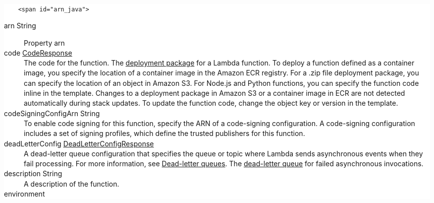         <span id="arn_java">
<a data-swiftype-name="resource-property" data-swiftype-type="text" href="#arn_java" style="color: inherit; text-decoration: inherit;">arn</a>
</span>
        <span class="property-indicator"></span>
        <span class="property-type">String</span>
    </dt>
    <dd>Property arn</dd><dt class="property-optional"
            title="Optional">
        <span id="code_java">
<a data-swiftype-name="resource-property" data-swiftype-type="text" href="#code_java" style="color: inherit; text-decoration: inherit;">code</a>
</span>
        <span class="property-indicator"></span>
        <span class="property-type"><a href="#coderesponse">Code<wbr>Response</a></span>
    </dt>
    <dd>The code for the function. The <a href="https://docs.aws.amazon.com/lambda/latest/dg/gettingstarted-package.html">deployment package</a> for a Lambda function. To deploy a function defined as a container image, you specify the location of a container image in the Amazon ECR registry. For a .zip file deployment package, you can specify the location of an object in Amazon S3. For Node.js and Python functions, you can specify the function code inline in the template. Changes to a deployment package in Amazon S3 or a container image in ECR are not detected automatically during stack updates. To update the function code, change the object key or version in the template.</dd><dt class="property-optional"
            title="Optional">
        <span id="codesigningconfigarn_java">
<a data-swiftype-name="resource-property" data-swiftype-type="text" href="#codesigningconfigarn_java" style="color: inherit; text-decoration: inherit;">code<wbr>Signing<wbr>Config<wbr>Arn</a>
</span>
        <span class="property-indicator"></span>
        <span class="property-type">String</span>
    </dt>
    <dd>To enable code signing for this function, specify the ARN of a code-signing configuration. A code-signing configuration includes a set of signing profiles, which define the trusted publishers for this function.</dd><dt class="property-optional"
            title="Optional">
        <span id="deadletterconfig_java">
<a data-swiftype-name="resource-property" data-swiftype-type="text" href="#deadletterconfig_java" style="color: inherit; text-decoration: inherit;">dead<wbr>Letter<wbr>Config</a>
</span>
        <span class="property-indicator"></span>
        <span class="property-type"><a href="#deadletterconfigresponse">Dead<wbr>Letter<wbr>Config<wbr>Response</a></span>
    </dt>
    <dd>A dead-letter queue configuration that specifies the queue or topic where Lambda sends asynchronous events when they fail processing. For more information, see <a href="https://docs.aws.amazon.com/lambda/latest/dg/invocation-async.html#invocation-dlq">Dead-letter queues</a>. The <a href="https://docs.aws.amazon.com/lambda/latest/dg/invocation-async.html#dlq">dead-letter queue</a> for failed asynchronous invocations.</dd><dt class="property-optional"
            title="Optional">
        <span id="description_java">
<a data-swiftype-name="resource-property" data-swiftype-type="text" href="#description_java" style="color: inherit; text-decoration: inherit;">description</a>
</span>
        <span class="property-indicator"></span>
        <span class="property-type">String</span>
    </dt>
    <dd>A description of the function.</dd><dt class="property-optional"
            title="Optional">
        <span id="environment_java">
<a data-swiftype-name="resource-property" data-swiftype-type="text" href="#environment_java" style="color: inherit; text-decoration: inherit;">environment</a>
</span>
        <span class="property-indicator"></span>